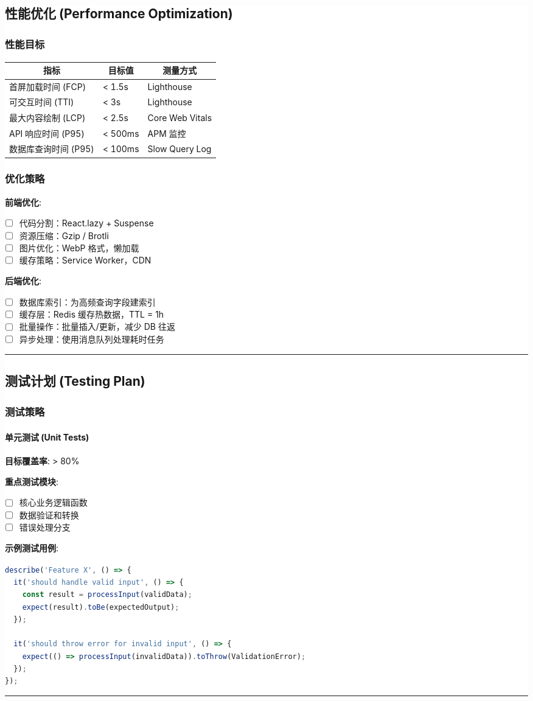 
## 性能优化 (Performance Optimization)

### 性能目标

| 指标 | 目标值 | 测量方式 |
|------|--------|----------|
| 首屏加载时间 (FCP) | < 1.5s | Lighthouse |
| 可交互时间 (TTI) | < 3s | Lighthouse |
| 最大内容绘制 (LCP) | < 2.5s | Core Web Vitals |
| API 响应时间 (P95) | < 500ms | APM 监控 |
| 数据库查询时间 (P95) | < 100ms | Slow Query Log |

### 优化策略

**前端优化**:
- [ ] 代码分割：React.lazy + Suspense
- [ ] 资源压缩：Gzip / Brotli
- [ ] 图片优化：WebP 格式，懒加载
- [ ] 缓存策略：Service Worker，CDN

**后端优化**:
- [ ] 数据库索引：为高频查询字段建索引
- [ ] 缓存层：Redis 缓存热数据，TTL = 1h
- [ ] 批量操作：批量插入/更新，减少 DB 往返
- [ ] 异步处理：使用消息队列处理耗时任务

---

## 测试计划 (Testing Plan)

### 测试策略

#### 单元测试 (Unit Tests)

**目标覆盖率**: > 80%

**重点测试模块**:
- [ ] 核心业务逻辑函数
- [ ] 数据验证和转换
- [ ] 错误处理分支

**示例测试用例**:
```typescript
describe('Feature X', () => {
  it('should handle valid input', () => {
    const result = processInput(validData);
    expect(result).toBe(expectedOutput);
  });

  it('should throw error for invalid input', () => {
    expect(() => processInput(invalidData)).toThrow(ValidationError);
  });
});
```

---